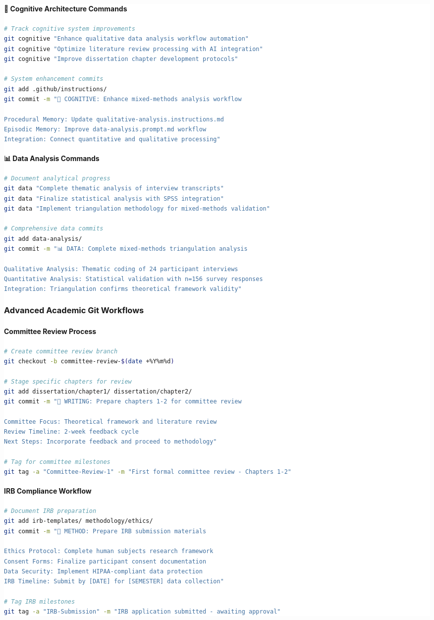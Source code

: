 
#### 🧠 Cognitive Architecture Commands
```bash
# Track cognitive system improvements
git cognitive "Enhance qualitative data analysis workflow automation"
git cognitive "Optimize literature review processing with AI integration"
git cognitive "Improve dissertation chapter development protocols"

# System enhancement commits
git add .github/instructions/
git commit -m "🧠 COGNITIVE: Enhance mixed-methods analysis workflow

Procedural Memory: Update qualitative-analysis.instructions.md
Episodic Memory: Improve data-analysis.prompt.md workflow
Integration: Connect quantitative and qualitative processing"
```

#### 📊 Data Analysis Commands
```bash
# Document analytical progress
git data "Complete thematic analysis of interview transcripts"
git data "Finalize statistical analysis with SPSS integration"
git data "Implement triangulation methodology for mixed-methods validation"

# Comprehensive data commits
git add data-analysis/
git commit -m "📊 DATA: Complete mixed-methods triangulation analysis

Qualitative Analysis: Thematic coding of 24 participant interviews
Quantitative Analysis: Statistical validation with n=156 survey responses
Integration: Triangulation confirms theoretical framework validity"
```

### Advanced Academic Git Workflows

#### Committee Review Process
```bash
# Create committee review branch
git checkout -b committee-review-$(date +%Y%m%d)

# Stage specific chapters for review
git add dissertation/chapter1/ dissertation/chapter2/
git commit -m "📝 WRITING: Prepare chapters 1-2 for committee review

Committee Focus: Theoretical framework and literature review
Review Timeline: 2-week feedback cycle
Next Steps: Incorporate feedback and proceed to methodology"

# Tag for committee milestones
git tag -a "Committee-Review-1" -m "First formal committee review - Chapters 1-2"
```

#### IRB Compliance Workflow
```bash
# Document IRB preparation
git add irb-templates/ methodology/ethics/
git commit -m "🔬 METHOD: Prepare IRB submission materials

Ethics Protocol: Complete human subjects research framework
Consent Forms: Finalize participant consent documentation  
Data Security: Implement HIPAA-compliant data protection
IRB Timeline: Submit by [DATE] for [SEMESTER] data collection"

# Tag IRB milestones
git tag -a "IRB-Submission" -m "IRB application submitted - awaiting approval"
```